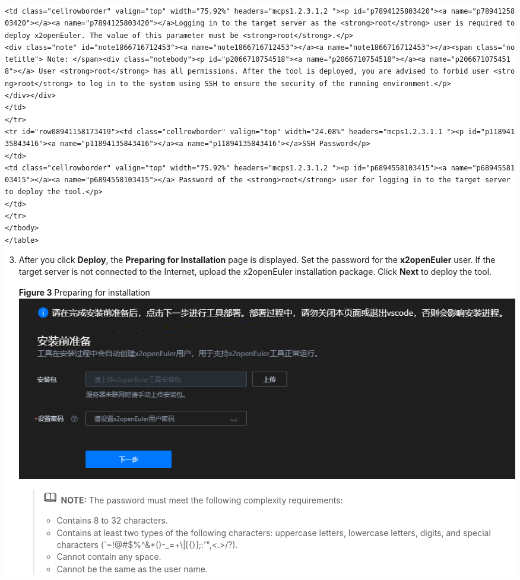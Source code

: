     <td class="cellrowborder" valign="top" width="75.92%" headers="mcps1.2.3.1.2 "><p id="p7894125803420"><a name="p7894125803420"></a><a name="p7894125803420"></a>Logging in to the target server as the <strong>root</strong> user is required to deploy x2openEuler. The value of this parameter must be <strong>root</strong>.</p>
    <div class="note" id="note1866716712453"><a name="note1866716712453"></a><a name="note1866716712453"></a><span class="notetitle"> Note: </span><div class="notebody"><p id="p2066710754518"><a name="p2066710754518"></a><a name="p2066710754518"></a> User <strong>root</strong> has all permissions. After the tool is deployed, you are advised to forbid user <strong>root</strong> to log in to the system using SSH to ensure the security of the running environment.</p>
    </div></div>
    </td>
    </tr>
    <tr id="row08941158173419"><td class="cellrowborder" valign="top" width="24.08%" headers="mcps1.2.3.1.1 "><p id="p11894135843416"><a name="p11894135843416"></a><a name="p11894135843416"></a>SSH Password</p>
    </td>
    <td class="cellrowborder" valign="top" width="75.92%" headers="mcps1.2.3.1.2 "><p id="p6894558103415"><a name="p6894558103415"></a><a name="p6894558103415"></a> Password of the <strong>root</strong> user for logging in to the target server to deploy the tool.</p>
    </td>
    </tr>
    </tbody>
    </table>

3.  After you click **Deploy**, the **Preparing for Installation** page is displayed. Set the password for the **x2openEuler** user. If the target server is not connected to the Internet, upload the x2openEuler installation package. Click **Next** to deploy the tool.

    **Figure 3** Preparing for installation<a id="fig05381329135314"></a> 
    ![](figures/preparing-for-installation.png)

    >![](public_sys-resources/icon-note.gif) **NOTE:**
    >The password must meet the following complexity requirements:
    >-   Contains 8 to 32 characters.
    >-   Contains at least two types of the following characters: uppercase letters, lowercase letters, digits, and special characters (\`\~!@\#$%^&\*\(\)-\_=+\\|\[\{\}\];:'",<.\>/?).
    >-   Cannot contain any space.
    >-   Cannot be the same as the user name.

